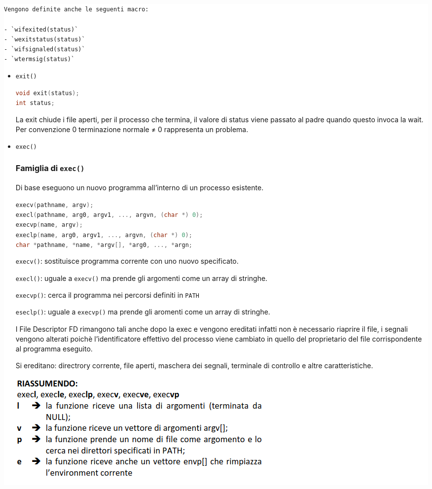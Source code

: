     Vengono definite anche le seguenti macro:
    
    - `wifexited(status)`
    - `wexitstatus(status)`
    - `wifsignaled(status)`
    - `wtermsig(status)`
- `exit()`
    
    ```c
    void exit(status);
    int status;
    ```
    
    La exit chiude i file aperti, per il processo che termina, il valore di status viene passato al padre quando questo invoca la wait. Per convenzione 0 terminazione normale ≠ 0 rappresenta un problema.
    
- `exec()`
    
    ### Famiglia di `exec()`
    
    Di base eseguono un nuovo programma all’interno di un processo esistente.
    
    ```c
    execv(pathname, argv);
    execl(pathname, arg0, argv1, ..., argvn, (char *) 0);
    execvp(name, argv);
    execlp(name, arg0, argv1, ..., argvn, (char *) 0);
    char *pathname, *name, *argv[], *arg0, ..., *argn; 
    ```
    
    `execv()`: sostituisce programma corrente con uno nuovo specificato.
    
    `execl()`: uguale a `execv()` ma prende gli argomenti come un array di stringhe. 
    
    `execvp()`: cerca il programma nei percorsi definiti in `PATH`
    
    `eseclp()`: uguale a `execvp()` ma prende gli aromenti come un array di stringhe.
    
    I File Descriptor FD rimangono tali anche dopo la exec e vengono ereditati infatti non è necessario riaprire il file, i segnali vengono alterati poichè l’identificatore effettivo del processo viene cambiato in quello del proprietario del file corrispondente al programma eseguito.
    
    Si ereditano: directrory corrente, file aperti, maschera dei segnali, terminale di controllo e altre caratteristiche.
    
    ![Untitled](Primitive%20C%2095fff8e1a4cd49ee886b7997ee2e9519/Untitled%202.png)
